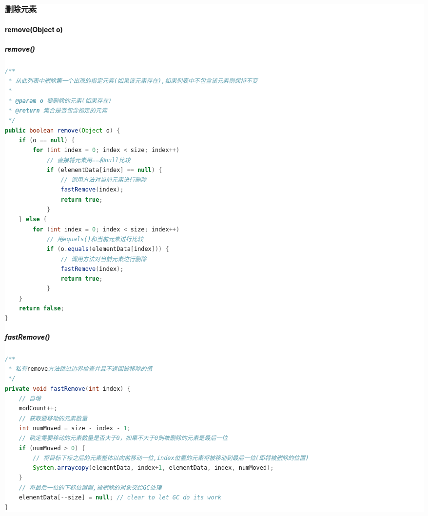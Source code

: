 

### 删除元素

#### remove(Object o)

##### remove()

```java
/**
 * 从此列表中删除第一个出现的指定元素(如果该元素存在),如果列表中不包含该元素则保持不变
 *
 * @param o 要删除的元素(如果存在)
 * @return 集合是否包含指定的元素
 */
public boolean remove(Object o) {
    if (o == null) {
        for (int index = 0; index < size; index++)
          	// 直接将元素用==和null比较
            if (elementData[index] == null) {
              	// 调用方法对当前元素进行删除
                fastRemove(index);
                return true;
            }
    } else {
        for (int index = 0; index < size; index++)
          	// 用equals()和当前元素进行比较
            if (o.equals(elementData[index])) {
              	// 调用方法对当前元素进行删除
                fastRemove(index);
                return true;
            }
    }
    return false;
}
```

##### fastRemove()

```java
/**
 * 私有remove方法跳过边界检查并且不返回被移除的值
 */
private void fastRemove(int index) {
  	// 自增
    modCount++;
  	// 获取要移动的元素数量
    int numMoved = size - index - 1;
  	// 确定需要移动的元素数量是否大于0，如果不大于0则被删除的元素是最后一位
    if (numMoved > 0) {
      	// 将目标下标之后的元素整体以向前移动一位,index位置的元素将被移动到最后一位(即将被删除的位置)
      	System.arraycopy(elementData, index+1, elementData, index, numMoved);
    }
  	// 将最后一位的下标位置置,被删除的对象交给GC处理
    elementData[--size] = null; // clear to let GC do its work
}
```
